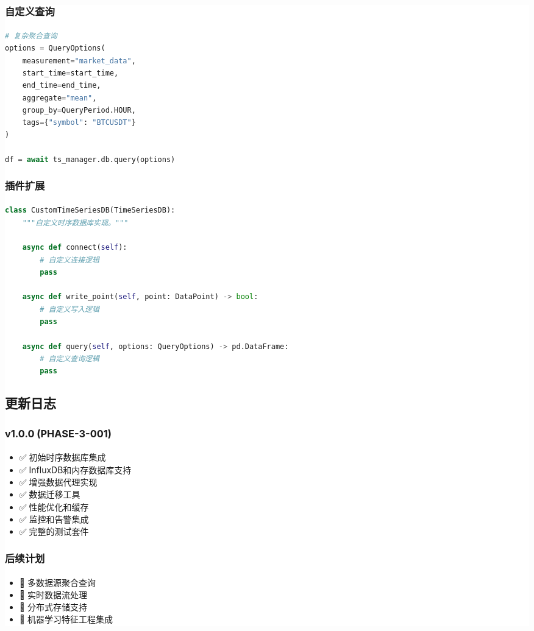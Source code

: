 ### 自定义查询

```python
# 复杂聚合查询
options = QueryOptions(
    measurement="market_data",
    start_time=start_time,
    end_time=end_time,
    aggregate="mean",
    group_by=QueryPeriod.HOUR,
    tags={"symbol": "BTCUSDT"}
)

df = await ts_manager.db.query(options)
```

### 插件扩展

```python
class CustomTimeSeriesDB(TimeSeriesDB):
    """自定义时序数据库实现。"""
    
    async def connect(self):
        # 自定义连接逻辑
        pass
    
    async def write_point(self, point: DataPoint) -> bool:
        # 自定义写入逻辑
        pass
    
    async def query(self, options: QueryOptions) -> pd.DataFrame:
        # 自定义查询逻辑
        pass
```

## 更新日志

### v1.0.0 (PHASE-3-001)
- ✅ 初始时序数据库集成
- ✅ InfluxDB和内存数据库支持
- ✅ 增强数据代理实现
- ✅ 数据迁移工具
- ✅ 性能优化和缓存
- ✅ 监控和告警集成
- ✅ 完整的测试套件

### 后续计划
- 🔄 多数据源聚合查询
- 🔄 实时数据流处理
- 🔄 分布式存储支持
- 🔄 机器学习特征工程集成